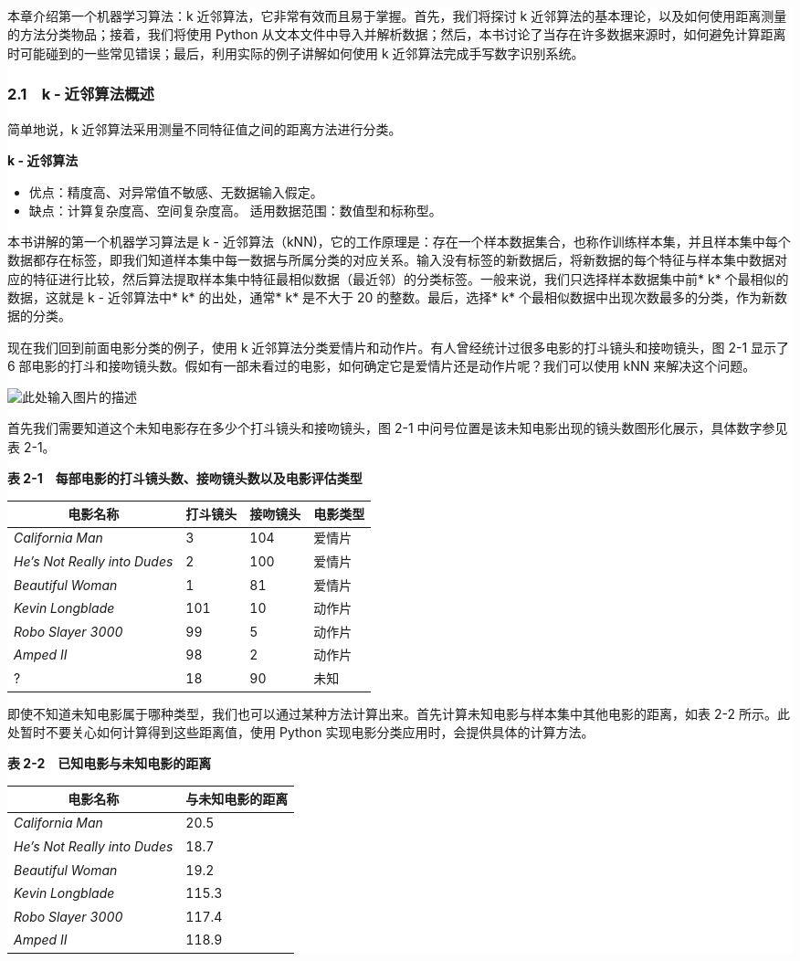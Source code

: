 本章介绍第一个机器学习算法：k 近邻算法，它非常有效而且易于掌握。首先，我们将探讨 k 近邻算法的基本理论，以及如何使用距离测量的方法分类物品；接着，我们将使用 Python 从文本文件中导入并解析数据；然后，本书讨论了当存在许多数据来源时，如何避免计算距离时可能碰到的一些常见错误；最后，利用实际的例子讲解如何使用 k 近邻算法完成手写数字识别系统。

### 2.1　k - 近邻算法概述

简单地说，k 近邻算法采用测量不同特征值之间的距离方法进行分类。

**k - 近邻算法**

- 优点：精度高、对异常值不敏感、无数据输入假定。
- 缺点：计算复杂度高、空间复杂度高。 适用数据范围：数值型和标称型。

本书讲解的第一个机器学习算法是 k - 近邻算法（kNN)，它的工作原理是：存在一个样本数据集合，也称作训练样本集，并且样本集中每个数据都存在标签，即我们知道样本集中每一数据与所属分类的对应关系。输入没有标签的新数据后，将新数据的每个特征与样本集中数据对应的特征进行比较，然后算法提取样本集中特征最相似数据（最近邻）的分类标签。一般来说，我们只选择样本数据集中前* k* 个最相似的数据，这就是 k - 近邻算法中* k* 的出处，通常* k* 是不大于 20 的整数。最后，选择* k* 个最相似数据中出现次数最多的分类，作为新数据的分类。

现在我们回到前面电影分类的例子，使用 k 近邻算法分类爱情片和动作片。有人曾经统计过很多电影的打斗镜头和接吻镜头，图 2-1 显示了 6 部电影的打斗和接吻镜头数。假如有一部未看过的电影，如何确定它是爱情片还是动作片呢？我们可以使用 kNN 来解决这个问题。

![此处输入图片的描述](https://dn-anything-about-doc.qbox.me/document-uid122063labid2621timestamp1488870613170.png)

首先我们需要知道这个未知电影存在多少个打斗镜头和接吻镜头，图 2-1 中问号位置是该未知电影出现的镜头数图形化展示，具体数字参见表 2-1。

**表 2-1　每部电影的打斗镜头数、接吻镜头数以及电影评估类型**

| **电影名称**                     | **打斗镜头** | **接吻镜头** | **电影类型** |
| ---------------------------- | -------- | -------- | -------- |
| *California Man*             | 3        | 104      | 爱情片      |
| *He’s Not Really into Dudes* | 2        | 100      | 爱情片      |
| *Beautiful Woman*            | 1        | 81       | 爱情片      |
| *Kevin Longblade*            | 101      | 10       | 动作片      |
| *Robo Slayer 3000*           | 99       | 5        | 动作片      |
| *Amped II*                   | 98       | 2        | 动作片      |
| ?                            | 18       | 90       | 未知       |

即使不知道未知电影属于哪种类型，我们也可以通过某种方法计算出来。首先计算未知电影与样本集中其他电影的距离，如表 2-2 所示。此处暂时不要关心如何计算得到这些距离值，使用 Python 实现电影分类应用时，会提供具体的计算方法。

**表 2-2　已知电影与未知电影的距离**

| **电影名称**                     | **与未知电影的距离** |
| ---------------------------- | ------------ |
| *California Man*             | 20.5         |
| *He’s Not Really into Dudes* | 18.7         |
| *Beautiful Woman*            | 19.2         |
| *Kevin Longblade*            | 115.3        |
| *Robo Slayer 3000*           | 117.4        |
| *Amped II*                   | 118.9        |
